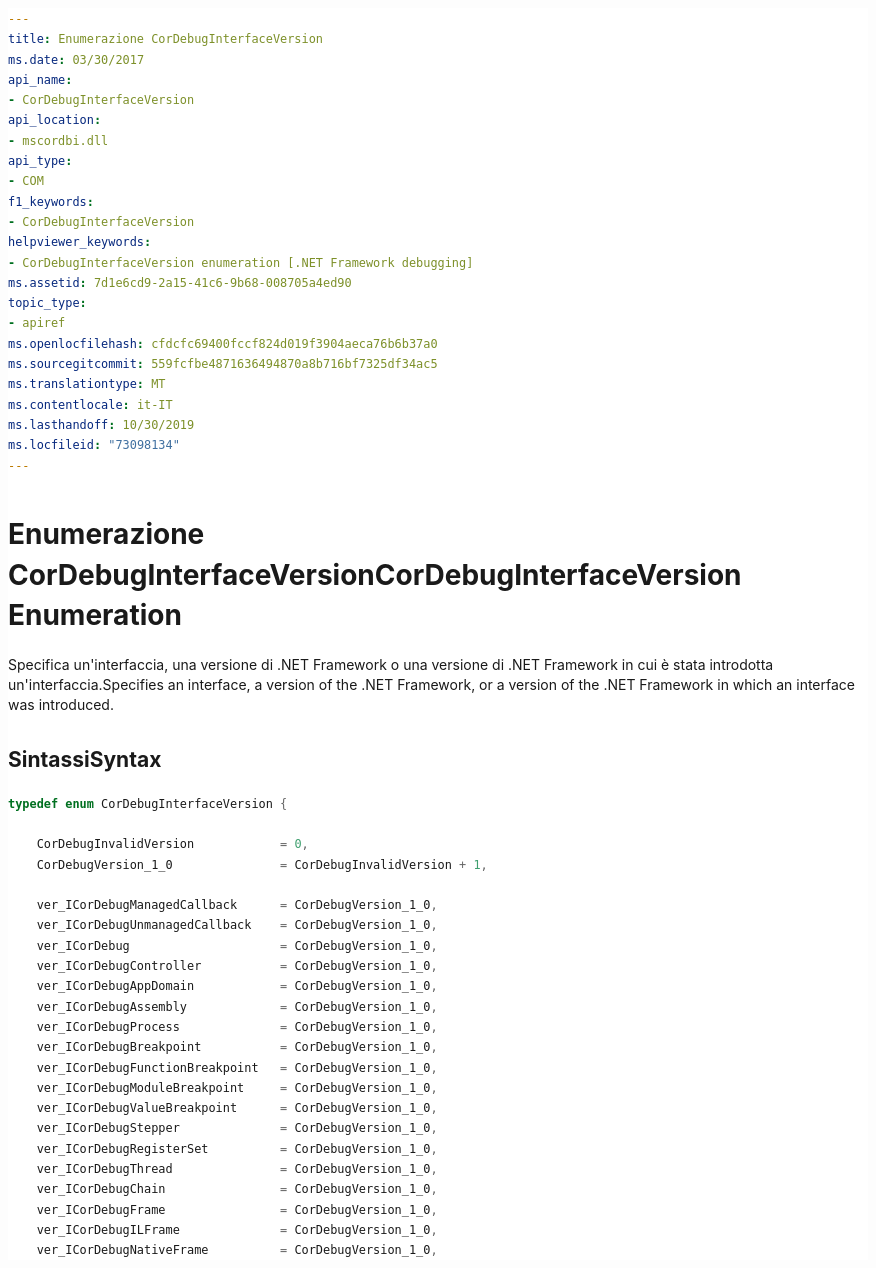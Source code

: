 ```yaml
---
title: Enumerazione CorDebugInterfaceVersion
ms.date: 03/30/2017
api_name:
- CorDebugInterfaceVersion
api_location:
- mscordbi.dll
api_type:
- COM
f1_keywords:
- CorDebugInterfaceVersion
helpviewer_keywords:
- CorDebugInterfaceVersion enumeration [.NET Framework debugging]
ms.assetid: 7d1e6cd9-2a15-41c6-9b68-008705a4ed90
topic_type:
- apiref
ms.openlocfilehash: cfdcfc69400fccf824d019f3904aeca76b6b37a0
ms.sourcegitcommit: 559fcfbe4871636494870a8b716bf7325df34ac5
ms.translationtype: MT
ms.contentlocale: it-IT
ms.lasthandoff: 10/30/2019
ms.locfileid: "73098134"
---
```

# <a name="cordebuginterfaceversion-enumeration"></a><span data-ttu-id="283a9-102">Enumerazione CorDebugInterfaceVersion</span><span class="sxs-lookup"><span data-stu-id="283a9-102">CorDebugInterfaceVersion Enumeration</span></span>
<span data-ttu-id="283a9-103">Specifica un'interfaccia, una versione di .NET Framework o una versione di .NET Framework in cui è stata introdotta un'interfaccia.</span><span class="sxs-lookup"><span data-stu-id="283a9-103">Specifies an interface, a version of the .NET Framework, or a version of the .NET Framework in which an interface was introduced.</span></span>  
  
## <a name="syntax"></a><span data-ttu-id="283a9-104">Sintassi</span><span class="sxs-lookup"><span data-stu-id="283a9-104">Syntax</span></span>  
  
```cpp  
typedef enum CorDebugInterfaceVersion {  
  
    CorDebugInvalidVersion            = 0,  
    CorDebugVersion_1_0               = CorDebugInvalidVersion + 1,  
  
    ver_ICorDebugManagedCallback      = CorDebugVersion_1_0,  
    ver_ICorDebugUnmanagedCallback    = CorDebugVersion_1_0,  
    ver_ICorDebug                     = CorDebugVersion_1_0,  
    ver_ICorDebugController           = CorDebugVersion_1_0,  
    ver_ICorDebugAppDomain            = CorDebugVersion_1_0,  
    ver_ICorDebugAssembly             = CorDebugVersion_1_0,  
    ver_ICorDebugProcess              = CorDebugVersion_1_0,  
    ver_ICorDebugBreakpoint           = CorDebugVersion_1_0,  
    ver_ICorDebugFunctionBreakpoint   = CorDebugVersion_1_0,  
    ver_ICorDebugModuleBreakpoint     = CorDebugVersion_1_0,  
    ver_ICorDebugValueBreakpoint      = CorDebugVersion_1_0,  
    ver_ICorDebugStepper              = CorDebugVersion_1_0,  
    ver_ICorDebugRegisterSet          = CorDebugVersion_1_0,  
    ver_ICorDebugThread               = CorDebugVersion_1_0,  
    ver_ICorDebugChain                = CorDebugVersion_1_0,  
    ver_ICorDebugFrame                = CorDebugVersion_1_0,  
    ver_ICorDebugILFrame              = CorDebugVersion_1_0,  
    ver_ICorDebugNativeFrame          = CorDebugVersion_1_0,  
```